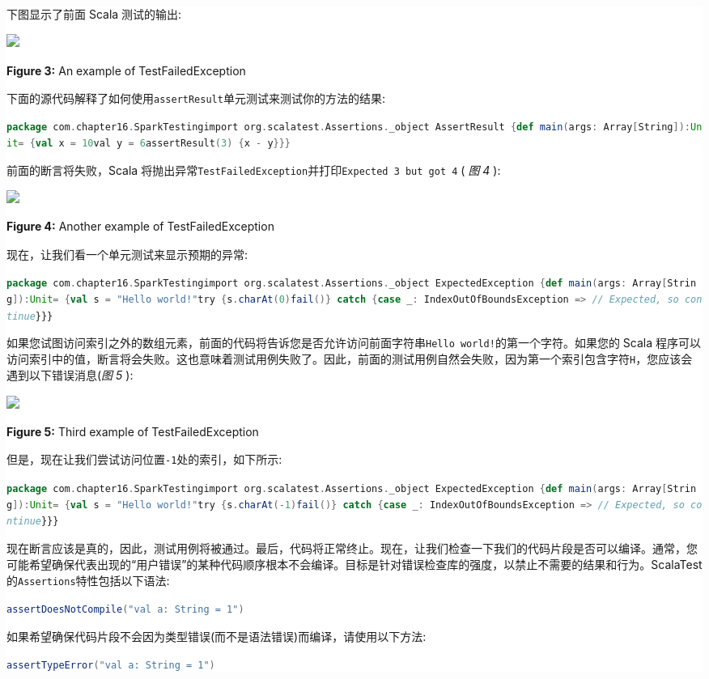 下图显示了前面 Scala 测试的输出:

![](../images/00180.jpeg)

**Figure 3:** An example of TestFailedException

下面的源代码解释了如何使用`assertResult`单元测试来测试你的方法的结果:

```scala
package com.chapter16.SparkTestingimport org.scalatest.Assertions._object AssertResult {def main(args: Array[String]):Unit= {val x = 10val y = 6assertResult(3) {x - y}}}

```

前面的断言将失败，Scala 将抛出异常`TestFailedException`并打印`Expected 3 but got 4` ( *图 4* ):

![](../images/00060.jpeg)

**Figure 4:** Another example of TestFailedException

现在，让我们看一个单元测试来显示预期的异常:

```scala
package com.chapter16.SparkTestingimport org.scalatest.Assertions._object ExpectedException {def main(args: Array[String]):Unit= {val s = "Hello world!"try {s.charAt(0)fail()} catch {case _: IndexOutOfBoundsException => // Expected, so continue}}}

```

如果您试图访问索引之外的数组元素，前面的代码将告诉您是否允许访问前面字符串`Hello world!`的第一个字符。如果您的 Scala 程序可以访问索引中的值，断言将会失败。这也意味着测试用例失败了。因此，前面的测试用例自然会失败，因为第一个索引包含字符`H`，您应该会遇到以下错误消息(*图 5* ):

![](../images/00337.jpeg)

**Figure 5:** Third example of TestFailedException

但是，现在让我们尝试访问位置`-1`处的索引，如下所示:

```scala
package com.chapter16.SparkTestingimport org.scalatest.Assertions._object ExpectedException {def main(args: Array[String]):Unit= {val s = "Hello world!"try {s.charAt(-1)fail()} catch {case _: IndexOutOfBoundsException => // Expected, so continue}}}

```

现在断言应该是真的，因此，测试用例将被通过。最后，代码将正常终止。现在，让我们检查一下我们的代码片段是否可以编译。通常，您可能希望确保代表出现的“用户错误”的某种代码顺序根本不会编译。目标是针对错误检查库的强度，以禁止不需要的结果和行为。ScalaTest 的`Assertions`特性包括以下语法:

```scala
assertDoesNotCompile("val a: String = 1")

```

如果希望确保代码片段不会因为类型错误(而不是语法错误)而编译，请使用以下方法:

```scala
assertTypeError("val a: String = 1")

```
